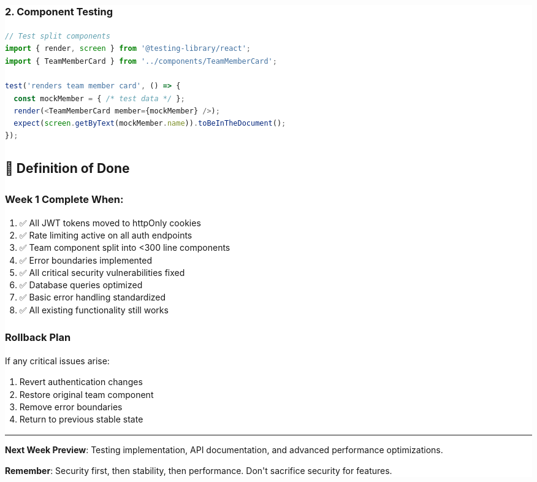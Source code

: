### 2. Component Testing
```typescript
// Test split components
import { render, screen } from '@testing-library/react';
import { TeamMemberCard } from '../components/TeamMemberCard';

test('renders team member card', () => {
  const mockMember = { /* test data */ };
  render(<TeamMemberCard member={mockMember} />);
  expect(screen.getByText(mockMember.name)).toBeInTheDocument();
});
```

## 🎯 Definition of Done

### Week 1 Complete When:
1. ✅ All JWT tokens moved to httpOnly cookies
2. ✅ Rate limiting active on all auth endpoints
3. ✅ Team component split into <300 line components
4. ✅ Error boundaries implemented
5. ✅ All critical security vulnerabilities fixed
6. ✅ Database queries optimized
7. ✅ Basic error handling standardized
8. ✅ All existing functionality still works

### Rollback Plan
If any critical issues arise:
1. Revert authentication changes
2. Restore original team component
3. Remove error boundaries
4. Return to previous stable state

---

**Next Week Preview**: Testing implementation, API documentation, and advanced performance optimizations.

**Remember**: Security first, then stability, then performance. Don't sacrifice security for features.